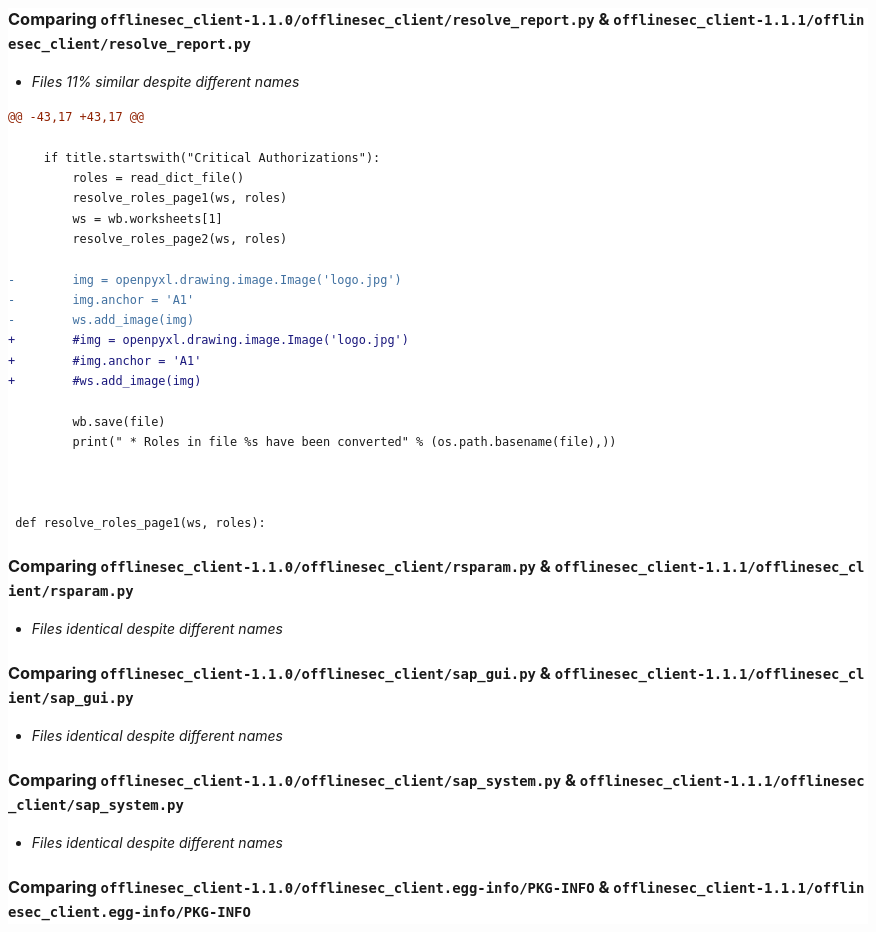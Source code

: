 ### Comparing `offlinesec_client-1.1.0/offlinesec_client/resolve_report.py` & `offlinesec_client-1.1.1/offlinesec_client/resolve_report.py`

 * *Files 11% similar despite different names*

```diff
@@ -43,17 +43,17 @@
 
     if title.startswith("Critical Authorizations"):
         roles = read_dict_file()
         resolve_roles_page1(ws, roles)
         ws = wb.worksheets[1]
         resolve_roles_page2(ws, roles)
 
-        img = openpyxl.drawing.image.Image('logo.jpg')
-        img.anchor = 'A1'
-        ws.add_image(img)
+        #img = openpyxl.drawing.image.Image('logo.jpg')
+        #img.anchor = 'A1'
+        #ws.add_image(img)
 
         wb.save(file)
         print(" * Roles in file %s have been converted" % (os.path.basename(file),))
 
 
 
 def resolve_roles_page1(ws, roles):
```

### Comparing `offlinesec_client-1.1.0/offlinesec_client/rsparam.py` & `offlinesec_client-1.1.1/offlinesec_client/rsparam.py`

 * *Files identical despite different names*

### Comparing `offlinesec_client-1.1.0/offlinesec_client/sap_gui.py` & `offlinesec_client-1.1.1/offlinesec_client/sap_gui.py`

 * *Files identical despite different names*

### Comparing `offlinesec_client-1.1.0/offlinesec_client/sap_system.py` & `offlinesec_client-1.1.1/offlinesec_client/sap_system.py`

 * *Files identical despite different names*

### Comparing `offlinesec_client-1.1.0/offlinesec_client.egg-info/PKG-INFO` & `offlinesec_client-1.1.1/offlinesec_client.egg-info/PKG-INFO`
